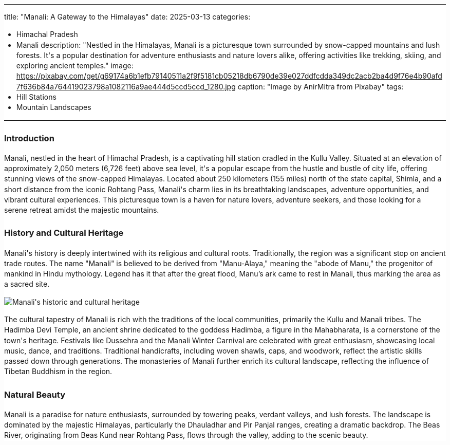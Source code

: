 
---
title: "Manali: A Gateway to the Himalayas"
date: 2025-03-13
categories:
  - Himachal Pradesh
  - Manali
description: "Nestled in the Himalayas, Manali is a picturesque town surrounded by snow-capped mountains and lush forests. It's a popular destination for adventure enthusiasts and nature lovers alike, offering activities like trekking, skiing, and exploring ancient temples."
image: https://pixabay.com/get/g69174a6b1efb79140511a2f9f5181cb05218db6790de39e027ddfcdda349dc2acb2ba4d9f76e4b90afd7f636b84a764419023798a1082116a9ae444d5ccd5ccd_1280.jpg
caption: "Image by AnirMitra from Pixabay"
tags: 
  - Hill Stations
  - Mountain Landscapes
---


### **Introduction**

Manali, nestled in the heart of Himachal Pradesh, is a captivating hill station cradled in the Kullu Valley. Situated at an elevation of approximately 2,050 meters (6,726 feet) above sea level, it's a popular escape from the hustle and bustle of city life, offering stunning views of the snow-capped Himalayas. Located about 250 kilometers (155 miles) north of the state capital, Shimla, and a short distance from the iconic Rohtang Pass, Manali's charm lies in its breathtaking landscapes, adventure opportunities, and vibrant cultural experiences. This picturesque town is a haven for nature lovers, adventure seekers, and those looking for a serene retreat amidst the majestic mountains.

### **History and Cultural Heritage**

Manali's history is deeply intertwined with its religious and cultural roots. Traditionally, the region was a significant stop on ancient trade routes. The name "Manali" is believed to be derived from "Manu-Alaya," meaning the "abode of Manu," the progenitor of mankind in Hindu mythology. Legend has it that after the great flood, Manu’s ark came to rest in Manali, thus marking the area as a sacred site.

<img src="placeholder_manali_history.jpg" alt="Manali's historic and cultural heritage" width="600">

The cultural tapestry of Manali is rich with the traditions of the local communities, primarily the Kullu and Manali tribes. The Hadimba Devi Temple, an ancient shrine dedicated to the goddess Hadimba, a figure in the Mahabharata, is a cornerstone of the town's heritage. Festivals like Dussehra and the Manali Winter Carnival are celebrated with great enthusiasm, showcasing local music, dance, and traditions. Traditional handicrafts, including woven shawls, caps, and woodwork, reflect the artistic skills passed down through generations. The monasteries of Manali further enrich its cultural landscape, reflecting the influence of Tibetan Buddhism in the region.

### **Natural Beauty**

Manali is a paradise for nature enthusiasts, surrounded by towering peaks, verdant valleys, and lush forests. The landscape is dominated by the majestic Himalayas, particularly the Dhauladhar and Pir Panjal ranges, creating a dramatic backdrop. The Beas River, originating from Beas Kund near Rohtang Pass, flows through the valley, adding to the scenic beauty.

